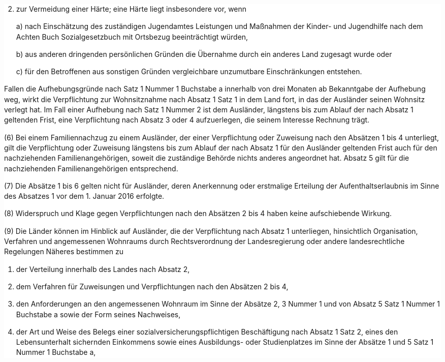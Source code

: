 
2.  zur Vermeidung einer Härte; eine Härte liegt insbesondere vor, wenn

    a)  nach Einschätzung des zuständigen Jugendamtes Leistungen und Maßnahmen
        der Kinder- und Jugendhilfe nach dem Achten Buch Sozialgesetzbuch mit
        Ortsbezug beeinträchtigt würden,


    b)  aus anderen dringenden persönlichen Gründen die Übernahme durch ein
        anderes Land zugesagt wurde oder


    c)  für den Betroffenen aus sonstigen Gründen vergleichbare unzumutbare
        Einschränkungen entstehen.






Fallen die Aufhebungsgründe nach Satz 1 Nummer 1 Buchstabe a innerhalb
von drei Monaten ab Bekanntgabe der Aufhebung weg, wirkt die
Verpflichtung zur Wohnsitznahme nach Absatz 1 Satz 1 in dem Land fort,
in das der Ausländer seinen Wohnsitz verlegt hat. Im Fall einer
Aufhebung nach Satz 1 Nummer 2 ist dem Ausländer, längstens bis zum
Ablauf der nach Absatz 1 geltenden Frist, eine Verpflichtung nach
Absatz 3 oder 4 aufzuerlegen, die seinem Interesse Rechnung trägt.

(6) Bei einem Familiennachzug zu einem Ausländer, der einer
Verpflichtung oder Zuweisung nach den Absätzen 1 bis 4 unterliegt,
gilt die Verpflichtung oder Zuweisung längstens bis zum Ablauf der
nach Absatz 1 für den Ausländer geltenden Frist auch für den
nachziehenden Familienangehörigen, soweit die zuständige Behörde
nichts anderes angeordnet hat. Absatz 5 gilt für die nachziehenden
Familienangehörigen entsprechend.

(7) Die Absätze 1 bis 6 gelten nicht für Ausländer, deren Anerkennung
oder erstmalige Erteilung der Aufenthaltserlaubnis im Sinne des
Absatzes 1 vor dem 1. Januar 2016 erfolgte.

(8) Widerspruch und Klage gegen Verpflichtungen nach den Absätzen 2
bis 4 haben keine aufschiebende Wirkung.

(9) Die Länder können im Hinblick auf Ausländer, die der Verpflichtung
nach Absatz 1 unterliegen, hinsichtlich Organisation, Verfahren und
angemessenen Wohnraums durch Rechtsverordnung der Landesregierung oder
andere landesrechtliche Regelungen Näheres bestimmen zu

1.  der Verteilung innerhalb des Landes nach Absatz 2,


2.  dem Verfahren für Zuweisungen und Verpflichtungen nach den Absätzen 2
    bis 4,


3.  den Anforderungen an den angemessenen Wohnraum im Sinne der Absätze 2,
    3 Nummer 1 und von Absatz 5 Satz 1 Nummer 1 Buchstabe a sowie der Form
    seines Nachweises,


4.  der Art und Weise des Belegs einer sozialversicherungspflichtigen
    Beschäftigung nach Absatz 1 Satz 2, eines den Lebensunterhalt
    sichernden Einkommens sowie eines Ausbildungs- oder Studienplatzes im
    Sinne der Absätze 1 und 5 Satz 1 Nummer 1 Buchstabe a,
